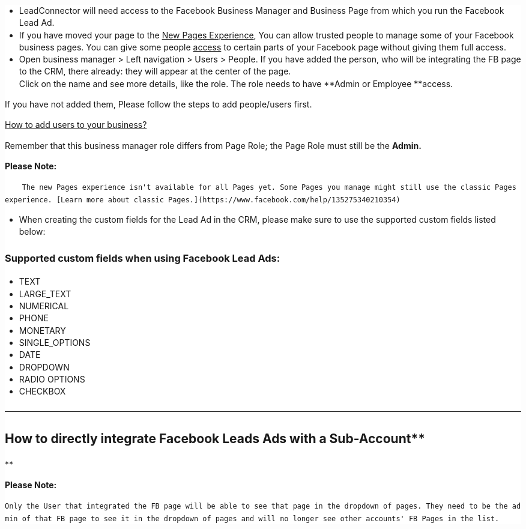   * LeadConnector will need access to the Facebook Business Manager and Business Page from which you run the Facebook Lead Ad.
  * If you have moved your page to the [New Pages Experience](https://www.facebook.com/business/help/2752670058165459), You can allow trusted people to manage some of your Facebook business pages. You can give some people [access](https://www.facebook.com/business/help/582754542592549?id=418112142508425) to certain parts of your Facebook page without giving them full access.
  * Open business manager > Left navigation > Users > People. If you have added the person, who will be integrating the FB page to the CRM, there already: they will appear at the center of the page.  
Click on the name and see more details, like the role. The role needs to have **Admin or Employee  **access.

If you have not added them, Please follow the steps to add people/users first.

[How to add users to your business? ](https://www.facebook.com/business/help/2169003770027706?id=2190812977867143)

Remember that this business manager role differs from Page Role; the Page Role must still be the **Admin.**  
  
**Please Note:**
    
        The new Pages experience isn't available for all Pages yet. Some Pages you manage might still use the classic Pages experience. [Learn more about classic Pages.](https://www.facebook.com/help/135275340210354)

  * When creating the custom fields for the Lead Ad in the CRM, please make sure to use the supported custom fields listed below:

### **Supported custom fields when using Facebook Lead Ads:**

  * TEXT
  * LARGE_TEXT
  * NUMERICAL
  * PHONE
  * MONETARY
  * SINGLE_OPTIONS
  * DATE
  * DROPDOWN 
  * RADIO OPTIONS
  * CHECKBOX 

###   

* * *

## **How to directly integrate Facebook Leads Ads with a Sub-Account****  
**

**Please Note:**

    Only the User that integrated the FB page will be able to see that page in the dropdown of pages. They need to be the admin of that FB page to see it in the dropdown of pages and will no longer see other accounts' FB Pages in the list.
